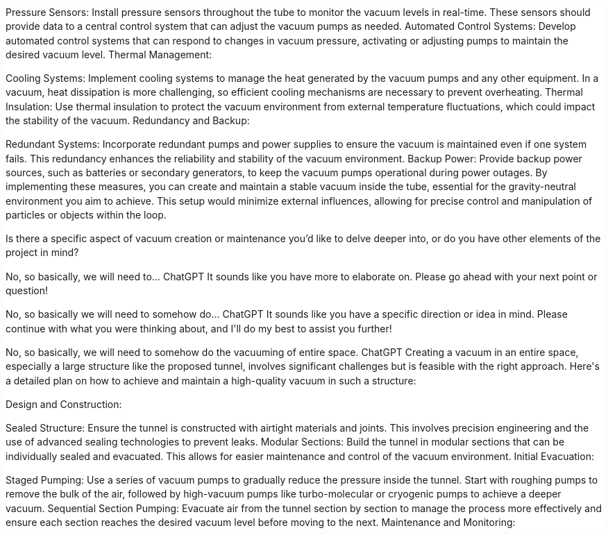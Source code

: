 Pressure Sensors: Install pressure sensors throughout the tube to monitor the vacuum levels in real-time. These sensors should provide data to a central control system that can adjust the vacuum pumps as needed.
Automated Control Systems: Develop automated control systems that can respond to changes in vacuum pressure, activating or adjusting pumps to maintain the desired vacuum level.
Thermal Management:

Cooling Systems: Implement cooling systems to manage the heat generated by the vacuum pumps and any other equipment. In a vacuum, heat dissipation is more challenging, so efficient cooling mechanisms are necessary to prevent overheating.
Thermal Insulation: Use thermal insulation to protect the vacuum environment from external temperature fluctuations, which could impact the stability of the vacuum.
Redundancy and Backup:

Redundant Systems: Incorporate redundant pumps and power supplies to ensure the vacuum is maintained even if one system fails. This redundancy enhances the reliability and stability of the vacuum environment.
Backup Power: Provide backup power sources, such as batteries or secondary generators, to keep the vacuum pumps operational during power outages.
By implementing these measures, you can create and maintain a stable vacuum inside the tube, essential for the gravity-neutral environment you aim to achieve. This setup would minimize external influences, allowing for precise control and manipulation of particles or objects within the loop.

Is there a specific aspect of vacuum creation or maintenance you’d like to delve deeper into, or do you have other elements of the project in mind?

No, so basically, we will need to...
ChatGPT
It sounds like you have more to elaborate on. Please go ahead with your next point or question!

No, so basically we will need to somehow do...
ChatGPT
It sounds like you have a specific direction or idea in mind. Please continue with what you were thinking about, and I'll do my best to assist you further!

No, so basically, we will need to somehow do the vacuuming of entire space.
ChatGPT
Creating a vacuum in an entire space, especially a large structure like the proposed tunnel, involves significant challenges but is feasible with the right approach. Here's a detailed plan on how to achieve and maintain a high-quality vacuum in such a structure:

Design and Construction:

Sealed Structure: Ensure the tunnel is constructed with airtight materials and joints. This involves precision engineering and the use of advanced sealing technologies to prevent leaks.
Modular Sections: Build the tunnel in modular sections that can be individually sealed and evacuated. This allows for easier maintenance and control of the vacuum environment.
Initial Evacuation:

Staged Pumping: Use a series of vacuum pumps to gradually reduce the pressure inside the tunnel. Start with roughing pumps to remove the bulk of the air, followed by high-vacuum pumps like turbo-molecular or cryogenic pumps to achieve a deeper vacuum.
Sequential Section Pumping: Evacuate air from the tunnel section by section to manage the process more effectively and ensure each section reaches the desired vacuum level before moving to the next.
Maintenance and Monitoring:
